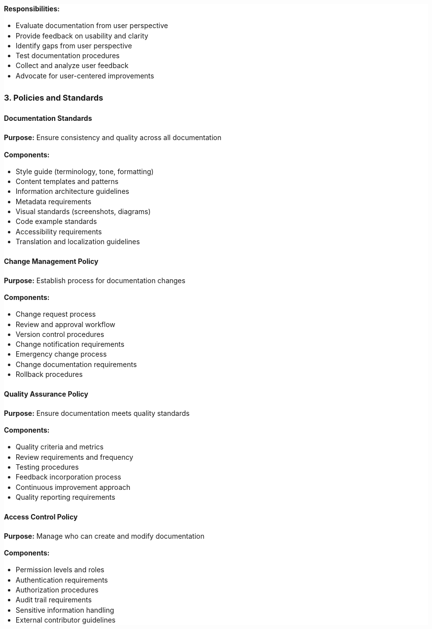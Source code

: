 **Responsibilities:**
- Evaluate documentation from user perspective
- Provide feedback on usability and clarity
- Identify gaps from user perspective
- Test documentation procedures
- Collect and analyze user feedback
- Advocate for user-centered improvements

### 3. Policies and Standards

#### Documentation Standards

**Purpose:** Ensure consistency and quality across all documentation

**Components:**
- Style guide (terminology, tone, formatting)
- Content templates and patterns
- Information architecture guidelines
- Metadata requirements
- Visual standards (screenshots, diagrams)
- Code example standards
- Accessibility requirements
- Translation and localization guidelines

#### Change Management Policy

**Purpose:** Establish process for documentation changes

**Components:**
- Change request process
- Review and approval workflow
- Version control procedures
- Change notification requirements
- Emergency change process
- Change documentation requirements
- Rollback procedures

#### Quality Assurance Policy

**Purpose:** Ensure documentation meets quality standards

**Components:**
- Quality criteria and metrics
- Review requirements and frequency
- Testing procedures
- Feedback incorporation process
- Continuous improvement approach
- Quality reporting requirements

#### Access Control Policy

**Purpose:** Manage who can create and modify documentation

**Components:**
- Permission levels and roles
- Authentication requirements
- Authorization procedures
- Audit trail requirements
- Sensitive information handling
- External contributor guidelines
